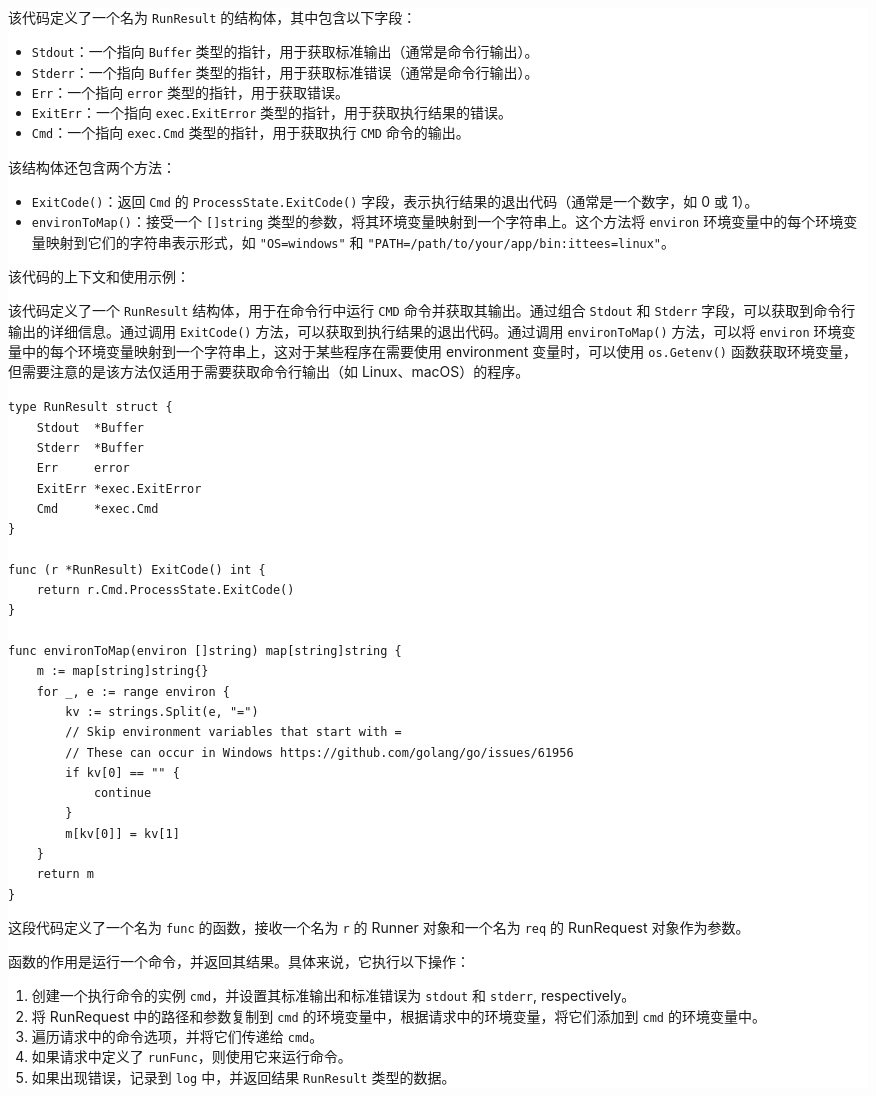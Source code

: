 该代码定义了一个名为 `RunResult` 的结构体，其中包含以下字段：

* `Stdout`：一个指向 `Buffer` 类型的指针，用于获取标准输出（通常是命令行输出）。
* `Stderr`：一个指向 `Buffer` 类型的指针，用于获取标准错误（通常是命令行输出）。
* `Err`：一个指向 `error` 类型的指针，用于获取错误。
* `ExitErr`：一个指向 `exec.ExitError` 类型的指针，用于获取执行结果的错误。
* `Cmd`：一个指向 `exec.Cmd` 类型的指针，用于获取执行 `CMD` 命令的输出。

该结构体还包含两个方法：

* `ExitCode()`：返回 `Cmd` 的 `ProcessState.ExitCode()` 字段，表示执行结果的退出代码（通常是一个数字，如 0 或 1）。
* `environToMap()`：接受一个 `[]string` 类型的参数，将其环境变量映射到一个字符串上。这个方法将 `environ` 环境变量中的每个环境变量映射到它们的字符串表示形式，如 `"OS=windows"` 和 `"PATH=/path/to/your/app/bin:ittees=linux"`。

该代码的上下文和使用示例：

该代码定义了一个 `RunResult` 结构体，用于在命令行中运行 `CMD` 命令并获取其输出。通过组合 `Stdout` 和 `Stderr` 字段，可以获取到命令行输出的详细信息。通过调用 `ExitCode()` 方法，可以获取到执行结果的退出代码。通过调用 `environToMap()` 方法，可以将 `environ` 环境变量中的每个环境变量映射到一个字符串上，这对于某些程序在需要使用 environment 变量时，可以使用 `os.Getenv()` 函数获取环境变量，但需要注意的是该方法仅适用于需要获取命令行输出（如 Linux、macOS）的程序。


```
type RunResult struct {
	Stdout  *Buffer
	Stderr  *Buffer
	Err     error
	ExitErr *exec.ExitError
	Cmd     *exec.Cmd
}

func (r *RunResult) ExitCode() int {
	return r.Cmd.ProcessState.ExitCode()
}

func environToMap(environ []string) map[string]string {
	m := map[string]string{}
	for _, e := range environ {
		kv := strings.Split(e, "=")
		// Skip environment variables that start with =
		// These can occur in Windows https://github.com/golang/go/issues/61956
		if kv[0] == "" {
			continue
		}
		m[kv[0]] = kv[1]
	}
	return m
}

```

这段代码定义了一个名为 `func` 的函数，接收一个名为 `r` 的 Runner 对象和一个名为 `req` 的 RunRequest 对象作为参数。

函数的作用是运行一个命令，并返回其结果。具体来说，它执行以下操作：

1. 创建一个执行命令的实例 `cmd`，并设置其标准输出和标准错误为 `stdout` 和 `stderr`, respectively。
2. 将 RunRequest 中的路径和参数复制到 `cmd` 的环境变量中，根据请求中的环境变量，将它们添加到 `cmd` 的环境变量中。
3. 遍历请求中的命令选项，并将它们传递给 `cmd`。
4. 如果请求中定义了 `runFunc`，则使用它来运行命令。
5. 如果出现错误，记录到 `log` 中，并返回结果 `RunResult` 类型的数据。
